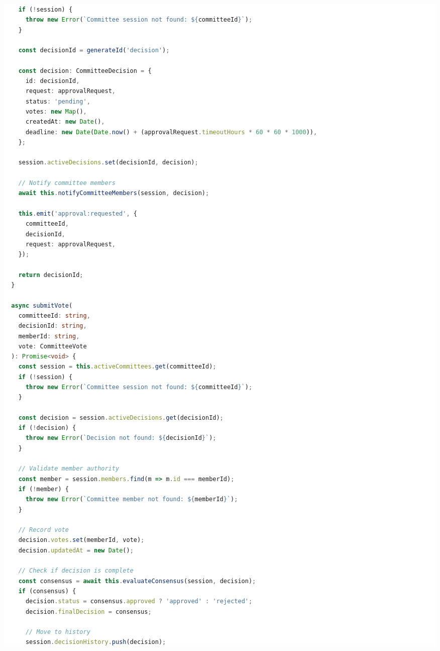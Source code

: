```typescript
    if (!session) {
      throw new Error(`Committee session not found: ${committeeId}`);
    }

    const decisionId = generateId('decision');
    
    const decision: CommitteeDecision = {
      id: decisionId,
      request: approvalRequest,
      status: 'pending',
      votes: new Map(),
      createdAt: new Date(),
      deadline: new Date(Date.now() + (approvalRequest.timeoutHours * 60 * 60 * 1000)),
    };

    session.activeDecisions.set(decisionId, decision);

    // Notify committee members
    await this.notifyCommitteeMembers(session, decision);

    this.emit('approval:requested', {
      committeeId,
      decisionId,
      request: approvalRequest,
    });

    return decisionId;
  }

  async submitVote(
    committeeId: string,
    decisionId: string,
    memberId: string,
    vote: CommitteeVote
  ): Promise<void> {
    const session = this.activeCommittees.get(committeeId);
    if (!session) {
      throw new Error(`Committee session not found: ${committeeId}`);
    }

    const decision = session.activeDecisions.get(decisionId);
    if (!decision) {
      throw new Error(`Decision not found: ${decisionId}`);
    }

    // Validate member authority
    const member = session.members.find(m => m.id === memberId);
    if (!member) {
      throw new Error(`Committee member not found: ${memberId}`);
    }

    // Record vote
    decision.votes.set(memberId, vote);
    decision.updatedAt = new Date();

    // Check if decision is complete
    const consensus = await this.evaluateConsensus(session, decision);
    if (consensus) {
      decision.status = consensus.approved ? 'approved' : 'rejected';
      decision.finalDecision = consensus;
      
      // Move to history
      session.decisionHistory.push(decision);
```